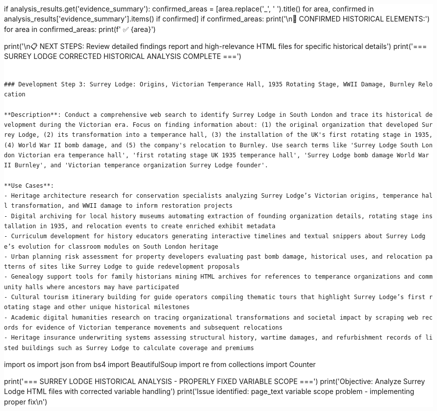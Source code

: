 if analysis_results.get('evidence_summary'):
    confirmed_areas = [area.replace('_', ' ').title() for area, confirmed in analysis_results['evidence_summary'].items() if confirmed]
    if confirmed_areas:
        print('\n🎯 CONFIRMED HISTORICAL ELEMENTS:')
        for area in confirmed_areas:
            print(f'   ✅ {area}')

print('\n📋 NEXT STEPS: Review detailed findings report and high-relevance HTML files for specific historical details')
print('=== SURREY LODGE CORRECTED HISTORICAL ANALYSIS COMPLETE ===')
```

### Development Step 3: Surrey Lodge: Origins, Victorian Temperance Hall, 1935 Rotating Stage, WWII Damage, Burnley Relocation

**Description**: Conduct a comprehensive web search to identify Surrey Lodge in South London and trace its historical development during the Victorian era. Focus on finding information about: (1) the original organization that developed Surrey Lodge, (2) its transformation into a temperance hall, (3) the installation of the UK's first rotating stage in 1935, (4) World War II bomb damage, and (5) the company's relocation to Burnley. Use search terms like 'Surrey Lodge South London Victorian era temperance hall', 'first rotating stage UK 1935 temperance hall', 'Surrey Lodge bomb damage World War II Burnley', and 'Victorian temperance organization Surrey Lodge founder'.

**Use Cases**:
- Heritage architecture research for conservation specialists analyzing Surrey Lodge’s Victorian origins, temperance hall transformation, and WWII damage to inform restoration projects
- Digital archiving for local history museums automating extraction of founding organization details, rotating stage installation in 1935, and relocation events to create enriched exhibit metadata
- Curriculum development for history educators generating interactive timelines and textual snippers about Surrey Lodge’s evolution for classroom modules on South London heritage
- Urban planning risk assessment for property developers evaluating past bomb damage, historical uses, and relocation patterns of sites like Surrey Lodge to guide redevelopment proposals
- Genealogy support tools for family historians mining HTML archives for references to temperance organizations and community halls where ancestors may have participated
- Cultural tourism itinerary building for guide operators compiling thematic tours that highlight Surrey Lodge’s first rotating stage and other unique historical milestones
- Academic digital humanities research on tracing organizational transformations and societal impact by scraping web records for evidence of Victorian temperance movements and subsequent relocations
- Heritage insurance underwriting systems assessing structural history, wartime damages, and refurbishment records of listed buildings such as Surrey Lodge to calculate coverage and premiums

```
import os
import json
from bs4 import BeautifulSoup
import re
from collections import Counter

print('=== SURREY LODGE HISTORICAL ANALYSIS - PROPERLY FIXED VARIABLE SCOPE ===') 
print('Objective: Analyze Surrey Lodge HTML files with corrected variable handling')
print('Issue identified: page_text variable scope problem - implementing proper fix\n')

